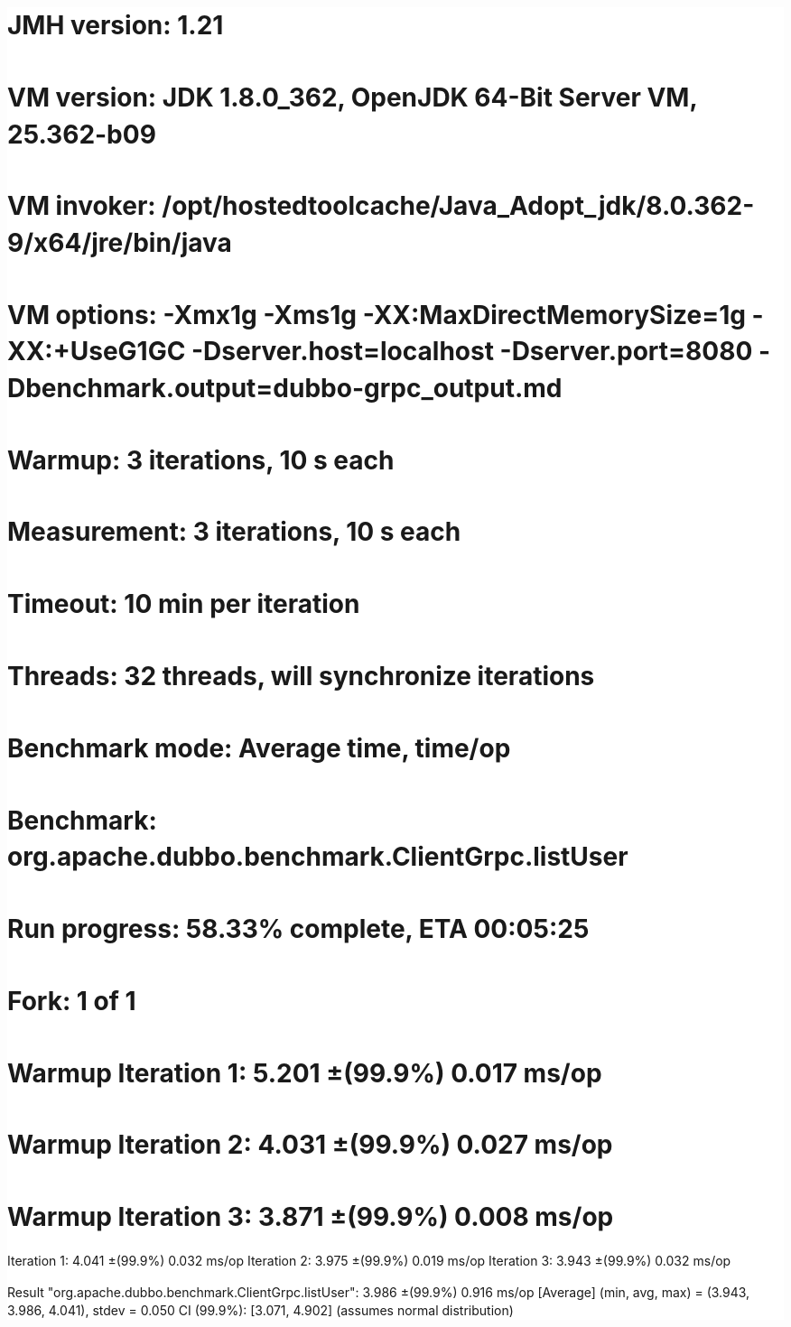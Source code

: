
# JMH version: 1.21
# VM version: JDK 1.8.0_362, OpenJDK 64-Bit Server VM, 25.362-b09
# VM invoker: /opt/hostedtoolcache/Java_Adopt_jdk/8.0.362-9/x64/jre/bin/java
# VM options: -Xmx1g -Xms1g -XX:MaxDirectMemorySize=1g -XX:+UseG1GC -Dserver.host=localhost -Dserver.port=8080 -Dbenchmark.output=dubbo-grpc_output.md
# Warmup: 3 iterations, 10 s each
# Measurement: 3 iterations, 10 s each
# Timeout: 10 min per iteration
# Threads: 32 threads, will synchronize iterations
# Benchmark mode: Average time, time/op
# Benchmark: org.apache.dubbo.benchmark.ClientGrpc.listUser

# Run progress: 58.33% complete, ETA 00:05:25
# Fork: 1 of 1
# Warmup Iteration   1: 5.201 ±(99.9%) 0.017 ms/op
# Warmup Iteration   2: 4.031 ±(99.9%) 0.027 ms/op
# Warmup Iteration   3: 3.871 ±(99.9%) 0.008 ms/op
Iteration   1: 4.041 ±(99.9%) 0.032 ms/op
Iteration   2: 3.975 ±(99.9%) 0.019 ms/op
Iteration   3: 3.943 ±(99.9%) 0.032 ms/op


Result "org.apache.dubbo.benchmark.ClientGrpc.listUser":
  3.986 ±(99.9%) 0.916 ms/op [Average]
  (min, avg, max) = (3.943, 3.986, 4.041), stdev = 0.050
  CI (99.9%): [3.071, 4.902] (assumes normal distribution)
